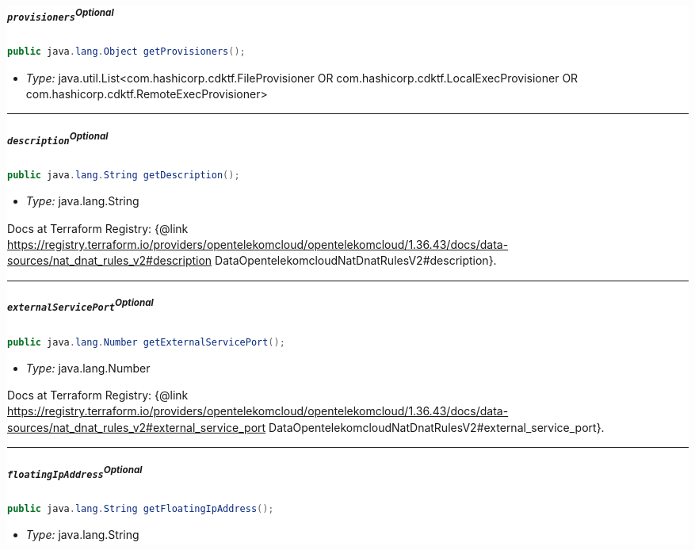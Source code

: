##### `provisioners`<sup>Optional</sup> <a name="provisioners" id="@cdktf/provider-opentelekomcloud.dataOpentelekomcloudNatDnatRulesV2.DataOpentelekomcloudNatDnatRulesV2Config.property.provisioners"></a>

```java
public java.lang.Object getProvisioners();
```

- *Type:* java.util.List<com.hashicorp.cdktf.FileProvisioner OR com.hashicorp.cdktf.LocalExecProvisioner OR com.hashicorp.cdktf.RemoteExecProvisioner>

---

##### `description`<sup>Optional</sup> <a name="description" id="@cdktf/provider-opentelekomcloud.dataOpentelekomcloudNatDnatRulesV2.DataOpentelekomcloudNatDnatRulesV2Config.property.description"></a>

```java
public java.lang.String getDescription();
```

- *Type:* java.lang.String

Docs at Terraform Registry: {@link https://registry.terraform.io/providers/opentelekomcloud/opentelekomcloud/1.36.43/docs/data-sources/nat_dnat_rules_v2#description DataOpentelekomcloudNatDnatRulesV2#description}.

---

##### `externalServicePort`<sup>Optional</sup> <a name="externalServicePort" id="@cdktf/provider-opentelekomcloud.dataOpentelekomcloudNatDnatRulesV2.DataOpentelekomcloudNatDnatRulesV2Config.property.externalServicePort"></a>

```java
public java.lang.Number getExternalServicePort();
```

- *Type:* java.lang.Number

Docs at Terraform Registry: {@link https://registry.terraform.io/providers/opentelekomcloud/opentelekomcloud/1.36.43/docs/data-sources/nat_dnat_rules_v2#external_service_port DataOpentelekomcloudNatDnatRulesV2#external_service_port}.

---

##### `floatingIpAddress`<sup>Optional</sup> <a name="floatingIpAddress" id="@cdktf/provider-opentelekomcloud.dataOpentelekomcloudNatDnatRulesV2.DataOpentelekomcloudNatDnatRulesV2Config.property.floatingIpAddress"></a>

```java
public java.lang.String getFloatingIpAddress();
```

- *Type:* java.lang.String
